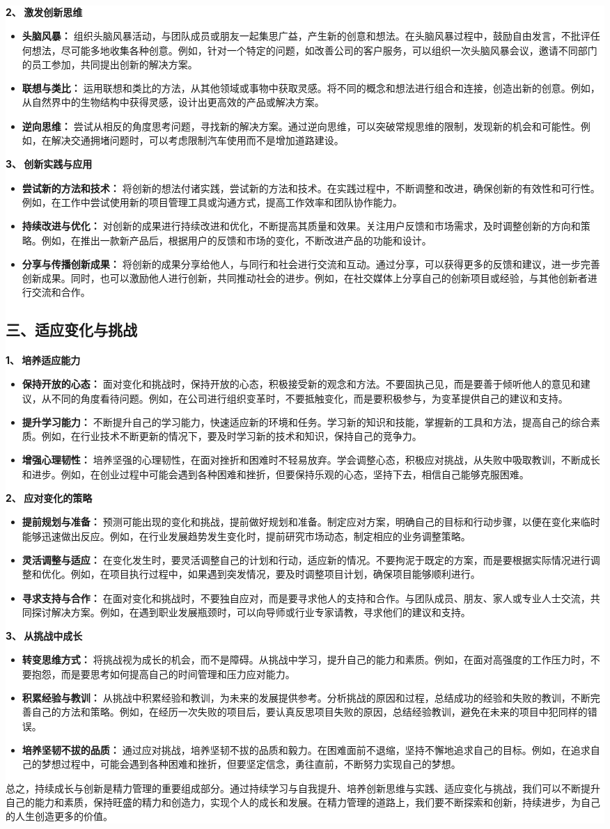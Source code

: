 **2、 激发创新思维** 

- **头脑风暴：** 组织头脑风暴活动，与团队成员或朋友一起集思广益，产生新的创意和想法。在头脑风暴过程中，鼓励自由发言，不批评任何想法，尽可能多地收集各种创意。例如，针对一个特定的问题，如改善公司的客户服务，可以组织一次头脑风暴会议，邀请不同部门的员工参加，共同提出创新的解决方案。

- **联想与类比：** 运用联想和类比的方法，从其他领域或事物中获取灵感。将不同的概念和想法进行组合和连接，创造出新的创意。例如，从自然界中的生物结构中获得灵感，设计出更高效的产品或解决方案。

- **逆向思维：** 尝试从相反的角度思考问题，寻找新的解决方案。通过逆向思维，可以突破常规思维的限制，发现新的机会和可能性。例如，在解决交通拥堵问题时，可以考虑限制汽车使用而不是增加道路建设。

**3、 创新实践与应用** 

- **尝试新的方法和技术：** 将创新的想法付诸实践，尝试新的方法和技术。在实践过程中，不断调整和改进，确保创新的有效性和可行性。例如，在工作中尝试使用新的项目管理工具或沟通方式，提高工作效率和团队协作能力。

- **持续改进与优化：** 对创新的成果进行持续改进和优化，不断提高其质量和效果。关注用户反馈和市场需求，及时调整创新的方向和策略。例如，在推出一款新产品后，根据用户的反馈和市场的变化，不断改进产品的功能和设计。

- **分享与传播创新成果：** 将创新的成果分享给他人，与同行和社会进行交流和互动。通过分享，可以获得更多的反馈和建议，进一步完善创新成果。同时，也可以激励他人进行创新，共同推动社会的进步。例如，在社交媒体上分享自己的创新项目或经验，与其他创新者进行交流和合作。

## 三、适应变化与挑战

**1、 培养适应能力** 

- **保持开放的心态：** 面对变化和挑战时，保持开放的心态，积极接受新的观念和方法。不要固执己见，而是要善于倾听他人的意见和建议，从不同的角度看待问题。例如，在公司进行组织变革时，不要抵触变化，而是要积极参与，为变革提供自己的建议和支持。

- **提升学习能力：** 不断提升自己的学习能力，快速适应新的环境和任务。学习新的知识和技能，掌握新的工具和方法，提高自己的综合素质。例如，在行业技术不断更新的情况下，要及时学习新的技术和知识，保持自己的竞争力。

- **增强心理韧性：** 培养坚强的心理韧性，在面对挫折和困难时不轻易放弃。学会调整心态，积极应对挑战，从失败中吸取教训，不断成长和进步。例如，在创业过程中可能会遇到各种困难和挫折，但要保持乐观的心态，坚持下去，相信自己能够克服困难。

**2、 应对变化的策略** 

- **提前规划与准备：** 预测可能出现的变化和挑战，提前做好规划和准备。制定应对方案，明确自己的目标和行动步骤，以便在变化来临时能够迅速做出反应。例如，在行业发展趋势发生变化时，提前研究市场动态，制定相应的业务调整策略。

- **灵活调整与适应：** 在变化发生时，要灵活调整自己的计划和行动，适应新的情况。不要拘泥于既定的方案，而是要根据实际情况进行调整和优化。例如，在项目执行过程中，如果遇到突发情况，要及时调整项目计划，确保项目能够顺利进行。

- **寻求支持与合作：** 在面对变化和挑战时，不要独自应对，而是要寻求他人的支持和合作。与团队成员、朋友、家人或专业人士交流，共同探讨解决方案。例如，在遇到职业发展瓶颈时，可以向导师或行业专家请教，寻求他们的建议和支持。

**3、 从挑战中成长** 

- **转变思维方式：** 将挑战视为成长的机会，而不是障碍。从挑战中学习，提升自己的能力和素质。例如，在面对高强度的工作压力时，不要抱怨，而是要思考如何提高自己的时间管理和压力应对能力。

- **积累经验与教训：** 从挑战中积累经验和教训，为未来的发展提供参考。分析挑战的原因和过程，总结成功的经验和失败的教训，不断完善自己的方法和策略。例如，在经历一次失败的项目后，要认真反思项目失败的原因，总结经验教训，避免在未来的项目中犯同样的错误。

- **培养坚韧不拔的品质：** 通过应对挑战，培养坚韧不拔的品质和毅力。在困难面前不退缩，坚持不懈地追求自己的目标。例如，在追求自己的梦想过程中，可能会遇到各种困难和挫折，但要坚定信念，勇往直前，不断努力实现自己的梦想。

总之，持续成长与创新是精力管理的重要组成部分。通过持续学习与自我提升、培养创新思维与实践、适应变化与挑战，我们可以不断提升自己的能力和素质，保持旺盛的精力和创造力，实现个人的成长和发展。在精力管理的道路上，我们要不断探索和创新，持续进步，为自己的人生创造更多的价值。
